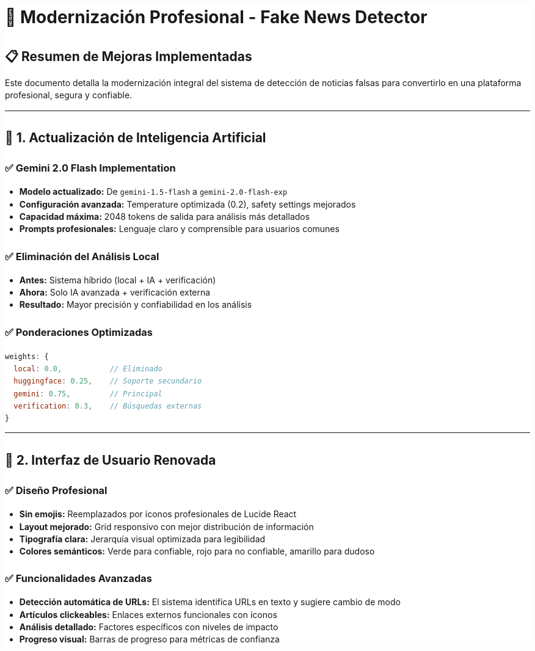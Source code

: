 # 🚀 Modernización Profesional - Fake News Detector

## 📋 **Resumen de Mejoras Implementadas**

Este documento detalla la modernización integral del sistema de detección de noticias falsas para convertirlo en una plataforma profesional, segura y confiable.

---

## 🤖 **1. Actualización de Inteligencia Artificial**

### ✅ **Gemini 2.0 Flash Implementation**
- **Modelo actualizado:** De `gemini-1.5-flash` a `gemini-2.0-flash-exp`
- **Configuración avanzada:** Temperature optimizada (0.2), safety settings mejorados
- **Capacidad máxima:** 2048 tokens de salida para análisis más detallados
- **Prompts profesionales:** Lenguaje claro y comprensible para usuarios comunes

### ✅ **Eliminación del Análisis Local**
- **Antes:** Sistema híbrido (local + IA + verificación)
- **Ahora:** Solo IA avanzada + verificación externa
- **Resultado:** Mayor precisión y confiabilidad en los análisis

### ✅ **Ponderaciones Optimizadas**
```javascript
weights: {
  local: 0.0,           // Eliminado
  huggingface: 0.25,    // Soporte secundario
  gemini: 0.75,         // Principal
  verification: 0.3,    // Búsquedas externas
}
```

---

## 🎨 **2. Interfaz de Usuario Renovada**

### ✅ **Diseño Profesional**
- **Sin emojis:** Reemplazados por iconos profesionales de Lucide React
- **Layout mejorado:** Grid responsivo con mejor distribución de información
- **Tipografía clara:** Jerarquía visual optimizada para legibilidad
- **Colores semánticos:** Verde para confiable, rojo para no confiable, amarillo para dudoso

### ✅ **Funcionalidades Avanzadas**
- **Detección automática de URLs:** El sistema identifica URLs en texto y sugiere cambio de modo
- **Artículos clickeables:** Enlaces externos funcionales con íconos
- **Análisis detallado:** Factores específicos con niveles de impacto
- **Progreso visual:** Barras de progreso para métricas de confianza
